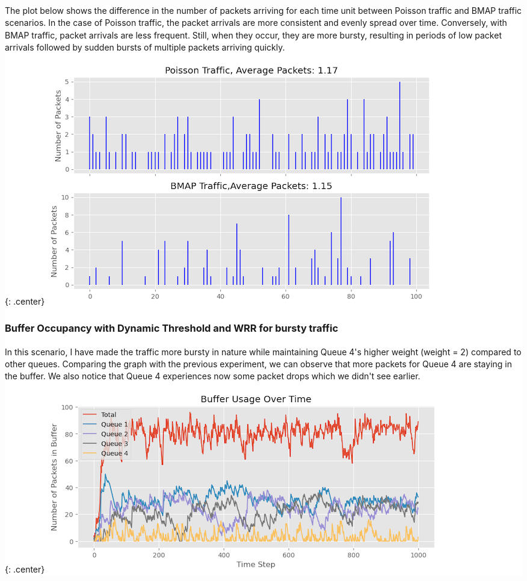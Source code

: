 The plot below shows the difference in the number of packets arriving for each time unit between Poisson traffic and BMAP 
traffic scenarios. In the case of Poisson traffic, the packet arrivals are more consistent and evenly spread over time. Conversely, 
with BMAP traffic, packet arrivals are less frequent. Still, when they occur, they are more bursty, resulting in periods of low 
packet arrivals followed by sudden bursts of multiple packets arriving quickly.

{: .center}
![Poisson vs BMAP](/images/post21/packet_burst_vs_smooth.png "Poisson vs BMAP")

### Buffer Occupancy with Dynamic Threshold  and WRR for bursty traffic

In this scenario, I have made the traffic more bursty in nature while maintaining Queue 4's higher weight (weight = 2) compared to 
other queues. Comparing the graph with the previous experiment, we can observe that more packets for Queue 4 are staying in the buffer. We 
also notice that Queue 4 experiences now some packet drops which we didn't see earlier.

{: .center}
![Buff Occupancy 4](/images/post21/buff_occpy4.png "Buffer Usage")
